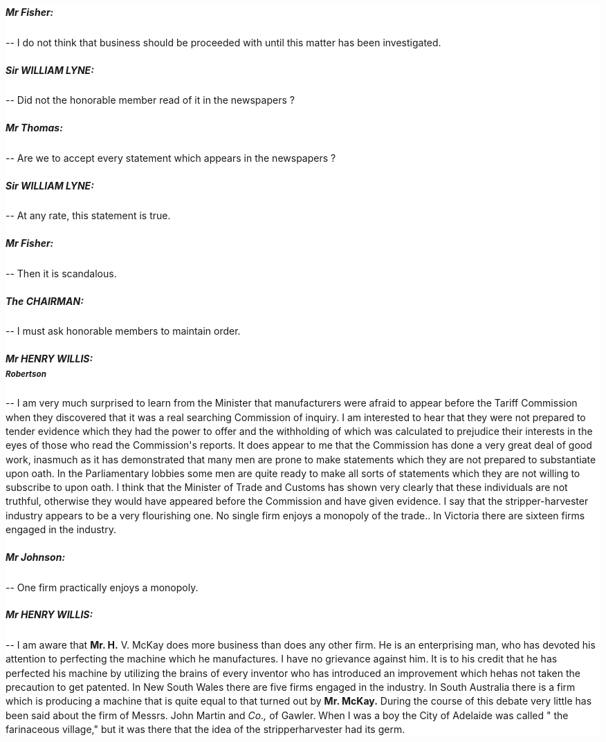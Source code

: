##### Mr Fisher:

--  I do not think that business should be proceeded with until this matter has been investigated. 

##### Sir WILLIAM LYNE:

-- Did not the honorable member read of it in the newspapers ? 

##### Mr Thomas:

--  Are we to accept every statement which appears in the newspapers ? 

##### Sir WILLIAM LYNE:

-- At any rate, this statement is true. 

##### Mr Fisher:

--  Then it is scandalous. 

##### The CHAIRMAN:

-- I must ask honorable members to maintain order. 

##### Mr HENRY WILLIS:<br><small class="text-muted">Robertson</small>

-- I am very much surprised to learn from the Minister that manufacturers were afraid to appear before the Tariff Commission when they discovered that it was a real searching Commission of inquiry. I am interested to hear that they were not prepared to tender evidence which they had the power to offer and the withholding of which was calculated to prejudice their interests in the eyes of those who read the Commission's reports. It does appear to me that the Commission has done a very great deal of good work, inasmuch as it has demonstrated that many men are prone to make statements which they are not prepared to substantiate upon oath. In the Parliamentary lobbies some men are quite ready to make all sorts of statements which they are not willing to subscribe to upon oath. I think that the Minister of Trade and Customs has shown very clearly that these individuals are not truthful, otherwise they would have appeared before the Commission and have given evidence. I say that the stripper-harvester industry appears to be a very flourishing one. No single firm enjoys a monopoly of the trade.. In Victoria there are sixteen firms engaged in the industry. 

##### Mr Johnson:

--  One firm practically enjoys a monopoly. 

##### Mr HENRY WILLIS:

-- I am aware that  **Mr. H.**  V. McKay does more business than does any other firm. He is an enterprising man, who has devoted his attention to perfecting the machine which he manufactures. I have no grievance against him. It is to his credit that he has perfected his machine by utilizing the brains of every inventor who has introduced an improvement which hehas not taken the precaution to get patented. In New South Wales there are five firms engaged in the industry. In South Australia there is a firm which is producing a machine that is quite equal to that turned out by  **Mr. McKay.**  During the course of this debate very little has been said about the firm of Messrs. John Martin and  *Co.,*  of Gawler. When I was a boy the City of Adelaide was called " the farinaceous village," but it was there that the idea of the stripperharvester had its germ. 
